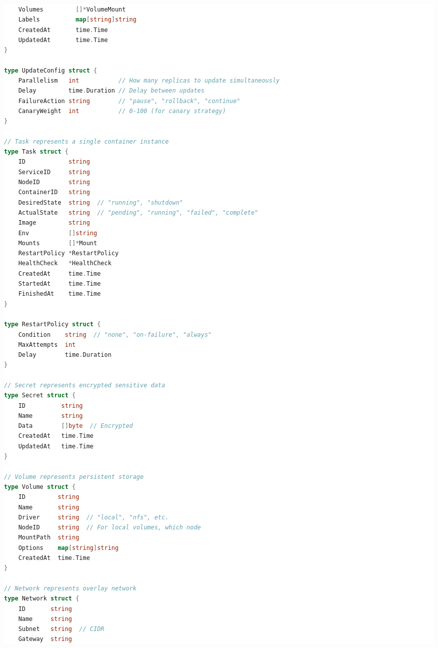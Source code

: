 ```go
    Volumes         []*VolumeMount
    Labels          map[string]string
    CreatedAt       time.Time
    UpdatedAt       time.Time
}

type UpdateConfig struct {
    Parallelism   int           // How many replicas to update simultaneously
    Delay         time.Duration // Delay between updates
    FailureAction string        // "pause", "rollback", "continue"
    CanaryWeight  int           // 0-100 (for canary strategy)
}

// Task represents a single container instance
type Task struct {
    ID            string
    ServiceID     string
    NodeID        string
    ContainerID   string
    DesiredState  string  // "running", "shutdown"
    ActualState   string  // "pending", "running", "failed", "complete"
    Image         string
    Env           []string
    Mounts        []*Mount
    RestartPolicy *RestartPolicy
    HealthCheck   *HealthCheck
    CreatedAt     time.Time
    StartedAt     time.Time
    FinishedAt    time.Time
}

type RestartPolicy struct {
    Condition    string  // "none", "on-failure", "always"
    MaxAttempts  int
    Delay        time.Duration
}

// Secret represents encrypted sensitive data
type Secret struct {
    ID          string
    Name        string
    Data        []byte  // Encrypted
    CreatedAt   time.Time
    UpdatedAt   time.Time
}

// Volume represents persistent storage
type Volume struct {
    ID         string
    Name       string
    Driver     string  // "local", "nfs", etc.
    NodeID     string  // For local volumes, which node
    MountPath  string
    Options    map[string]string
    CreatedAt  time.Time
}

// Network represents overlay network
type Network struct {
    ID       string
    Name     string
    Subnet   string  // CIDR
    Gateway  string
```